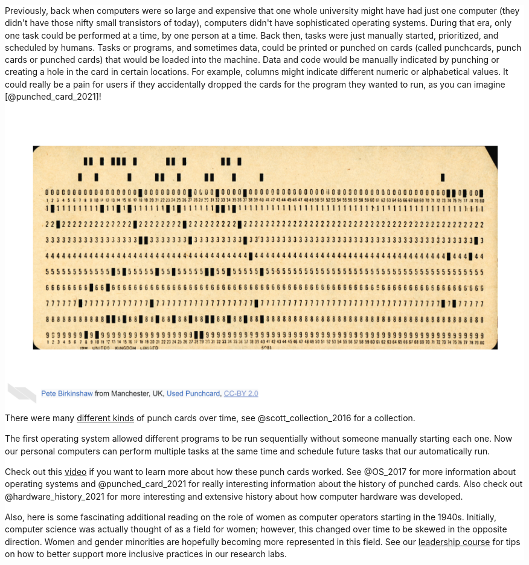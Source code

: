 Previously, back when computers were so large and expensive that one whole university might have had just one computer (they didn't have those nifty small transistors of today), computers didn't have sophisticated operating systems. During that era, only one task could be performed at a time, by one person at a time. Back then, tasks were just manually started, prioritized, and scheduled by humans. Tasks or programs, and sometimes data, could be printed or punched on cards (called punchcards, punch cards or punched cards) that would be loaded into the machine. Data and code would be manually indicated by punching or creating a hole in the card in certain locations. For example, columns might indicate different numeric or alphabetical values. It could really be a pain for users if they accidentally dropped the cards for the program they wanted to run, as you can imagine [@punched_card_2021]!

<img src="resources/images/03-Binary_data_to_computations_files/figure-html//1B4LwuvgA6aUopOHEAbES1Agjy7Ex2IpVAoUIoBFbsq0_gf96b1d997a_0_1.png" alt="Image of a punchcard" width="100%" style="display: block; margin: auto;" />

There were many [different kinds](https://www.jkmscott.net/data/PunchedCards/PunchedCards.html) of punch cards over time, see @scott_collection_2016 for a collection.



The first operating system allowed different programs to be run sequentially without someone manually starting each one. Now our personal computers can perform multiple tasks at the same time and schedule future tasks that our automatically run.


Check out this [video](https://www.youtube.com/watch?v=KG2M4ttzBnY) if you want to learn more about how these punch cards worked. See @OS_2017 for more information about operating systems and @punched_card_2021 for really interesting information about the history of punched cards.
Also check out @hardware_history_2021 for more interesting and extensive history about how computer hardware was developed.

Also, here is some fascinating additional reading on the role of women as computer operators starting in the 1940s. Initially, computer science was actually thought of as a field for women; however, this changed over time to be skewed in the opposite direction. Women and gender minorities are hopefully becoming more represented in this field. See our [leadership course](https://jhudatascience.org/Informatics_Research_Leadership/promoting-diversity-equity-and-inclusion.html) for tips on how to better support more inclusive practices in our research labs.
